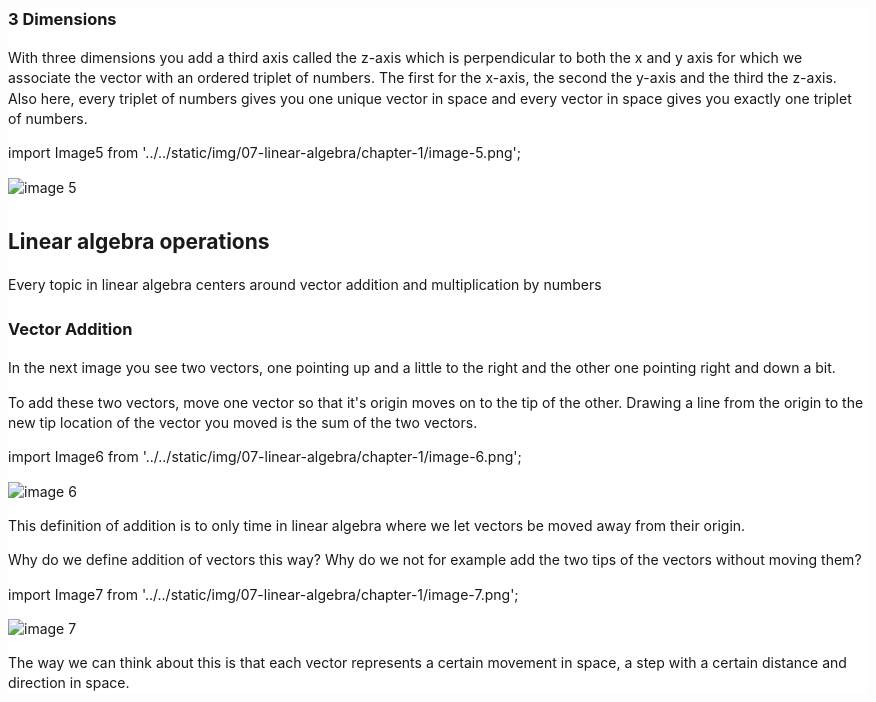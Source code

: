 ### 3 Dimensions

With three dimensions you add a third axis called the z-axis which is perpendicular to both the x and y axis for which
we associate the vector with an ordered triplet of numbers. The first for the x-axis, the second the y-axis and the
third the z-axis. Also here, every triplet of numbers gives you one unique vector in space and every vector in space
gives you exactly one triplet of numbers.

import Image5 from '../../static/img/07-linear-algebra/chapter-1/image-5.png';

<img
src={Image5}
alt="image 5"
width="400"/>

## Linear algebra operations

Every topic in linear algebra centers around vector addition and multiplication by numbers

### Vector Addition

In the next image you see two vectors, one pointing up and a little to the right and the other one pointing right and
down a bit.

To add these two vectors, move one vector so that it's origin moves on to the tip of the other. Drawing a
line from the origin to the new tip location of the vector you moved is the sum of the two vectors.

import Image6 from '../../static/img/07-linear-algebra/chapter-1/image-6.png';

<img
src={Image6}
alt="image 6"
width="400"/>

This definition of addition is to only time in linear algebra where we let vectors be moved away from their origin.

Why do we define addition of vectors this way? Why do we not for example add the two tips of the vectors without
moving them?

import Image7 from '../../static/img/07-linear-algebra/chapter-1/image-7.png';

<img
src={Image7}
alt="image 7"
width="400"/>

The way we can think about this is that each vector represents a certain movement in space, a step with a certain
distance and direction in space.
